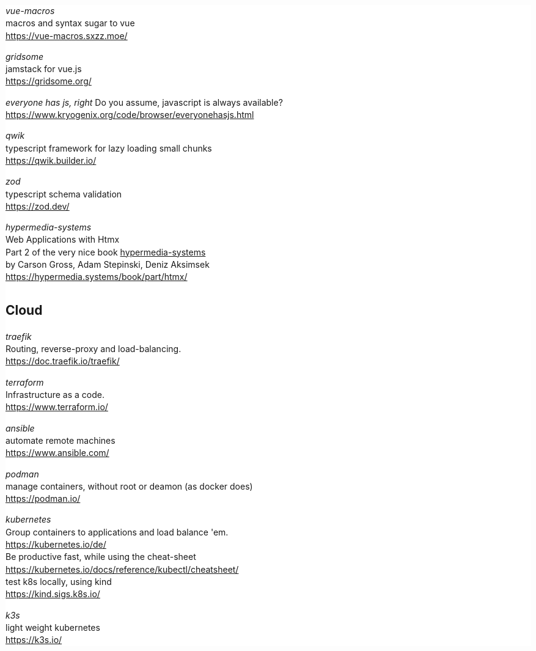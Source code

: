 *vue-macros*  
macros and syntax sugar to vue  
https://vue-macros.sxzz.moe/  

*gridsome*  
jamstack for vue.js  
https://gridsome.org/  

*everyone has js, right*
Do you assume, javascript is always available?
https://www.kryogenix.org/code/browser/everyonehasjs.html  

*qwik*  
typescript framework for lazy loading small chunks  
https://qwik.builder.io/  

*zod*  
typescript schema validation  
https://zod.dev/  

*hypermedia-systems*  
Web Applications with Htmx  
Part 2 of the very nice book [hypermedia-systems](https://hypermedia.systems/)  
by Carson Gross, Adam Stepinski, Deniz Aksimsek  
https://hypermedia.systems/book/part/htmx/  


## Cloud

*traefik*  
Routing, reverse-proxy and load-balancing.  
https://doc.traefik.io/traefik/  

*terraform*  
Infrastructure as a code.  
https://www.terraform.io/  

*ansible*  
automate remote machines  
https://www.ansible.com/  

*podman*  
manage containers, without root or deamon (as docker does)  
https://podman.io/  

*kubernetes*  
Group containers to applications and load balance 'em.  
https://kubernetes.io/de/  
Be productive fast, while using the cheat-sheet  
https://kubernetes.io/docs/reference/kubectl/cheatsheet/  
test k8s locally, using kind  
https://kind.sigs.k8s.io/  

*k3s*  
light weight kubernetes  
https://k3s.io/  

